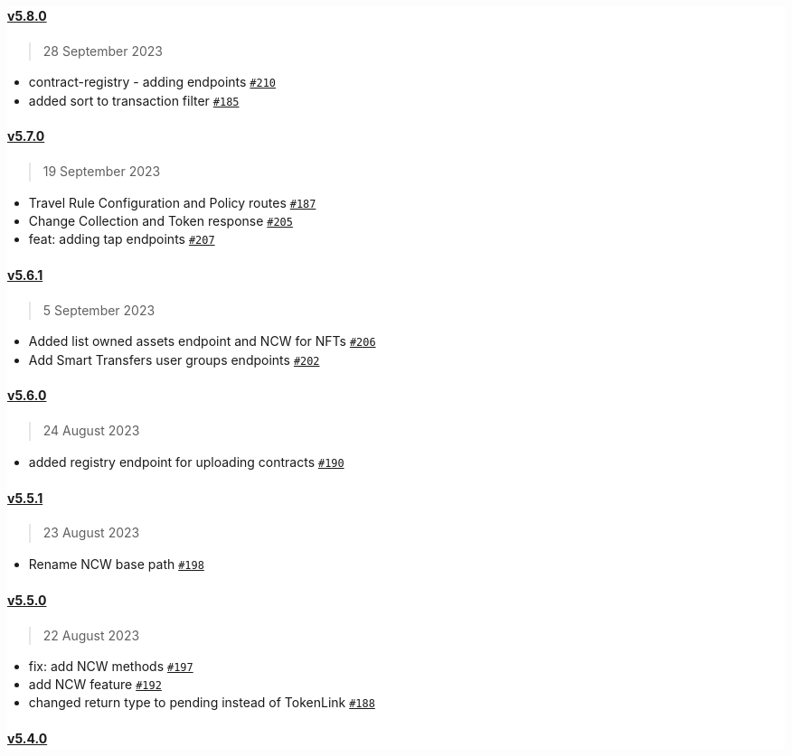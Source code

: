 #### [v5.8.0](https://github.com/fireblocks/fireblocks-sdk-js/compare/v5.7.0...v5.8.0)

> 28 September 2023

- contract-registry - adding endpoints [`#210`](https://github.com/fireblocks/fireblocks-sdk-js/pull/210)
- added sort to transaction filter [`#185`](https://github.com/fireblocks/fireblocks-sdk-js/pull/185)

#### [v5.7.0](https://github.com/fireblocks/fireblocks-sdk-js/compare/v5.6.1...v5.7.0)

> 19 September 2023

- Travel Rule Configuration and Policy routes [`#187`](https://github.com/fireblocks/fireblocks-sdk-js/pull/187)
- Change Collection and Token response [`#205`](https://github.com/fireblocks/fireblocks-sdk-js/pull/205)
- feat: adding tap endpoints [`#207`](https://github.com/fireblocks/fireblocks-sdk-js/pull/207)

#### [v5.6.1](https://github.com/fireblocks/fireblocks-sdk-js/compare/v5.6.0...v5.6.1)

> 5 September 2023

- Added list owned assets endpoint and NCW for NFTs [`#206`](https://github.com/fireblocks/fireblocks-sdk-js/pull/206)
- Add Smart Transfers user groups endpoints [`#202`](https://github.com/fireblocks/fireblocks-sdk-js/pull/202)

#### [v5.6.0](https://github.com/fireblocks/fireblocks-sdk-js/compare/v5.5.1...v5.6.0)

> 24 August 2023

- added registry endpoint for uploading contracts [`#190`](https://github.com/fireblocks/fireblocks-sdk-js/pull/190)

#### [v5.5.1](https://github.com/fireblocks/fireblocks-sdk-js/compare/v5.5.0...v5.5.1)

> 23 August 2023

- Rename NCW base path [`#198`](https://github.com/fireblocks/fireblocks-sdk-js/pull/198)

#### [v5.5.0](https://github.com/fireblocks/fireblocks-sdk-js/compare/v5.4.0...v5.5.0)

> 22 August 2023

- fix: add NCW methods [`#197`](https://github.com/fireblocks/fireblocks-sdk-js/pull/197)
- add NCW feature [`#192`](https://github.com/fireblocks/fireblocks-sdk-js/pull/192)
- changed return type to pending instead of TokenLink [`#188`](https://github.com/fireblocks/fireblocks-sdk-js/pull/188)

#### [v5.4.0](https://github.com/fireblocks/fireblocks-sdk-js/compare/v5.3.1...v5.4.0)
